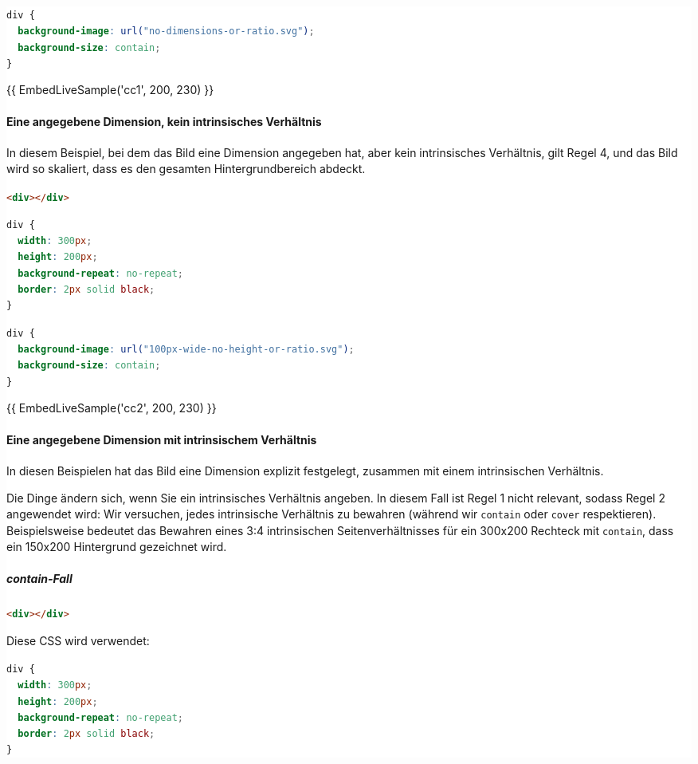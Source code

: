 ```css live-sample___cc1
div {
  background-image: url("no-dimensions-or-ratio.svg");
  background-size: contain;
}
```

{{ EmbedLiveSample('cc1', 200, 230) }}

#### Eine angegebene Dimension, kein intrinsisches Verhältnis

In diesem Beispiel, bei dem das Bild eine Dimension angegeben hat, aber kein intrinsisches Verhältnis, gilt Regel 4, und das Bild wird so skaliert, dass es den gesamten Hintergrundbereich abdeckt.

```html hidden live-sample___cc2
<div></div>
```

```css hidden live-sample___cc2
div {
  width: 300px;
  height: 200px;
  background-repeat: no-repeat;
  border: 2px solid black;
}
```

```css live-sample___cc2
div {
  background-image: url("100px-wide-no-height-or-ratio.svg");
  background-size: contain;
}
```

{{ EmbedLiveSample('cc2', 200, 230) }}

#### Eine angegebene Dimension mit intrinsischem Verhältnis

In diesen Beispielen hat das Bild eine Dimension explizit festgelegt, zusammen mit einem intrinsischen Verhältnis.

Die Dinge ändern sich, wenn Sie ein intrinsisches Verhältnis angeben. In diesem Fall ist Regel 1 nicht relevant, sodass Regel 2 angewendet wird: Wir versuchen, jedes intrinsische Verhältnis zu bewahren (während wir `contain` oder `cover` respektieren). Beispielsweise bedeutet das Bewahren eines 3:4 intrinsischen Seitenverhältnisses für ein 300x200 Rechteck mit `contain`, dass ein 150x200 Hintergrund gezeichnet wird.

##### contain-Fall

```html hidden live-sample___cc3
<div></div>
```

Diese CSS wird verwendet:

```css hidden live-sample___cc3
div {
  width: 300px;
  height: 200px;
  background-repeat: no-repeat;
  border: 2px solid black;
}
```

